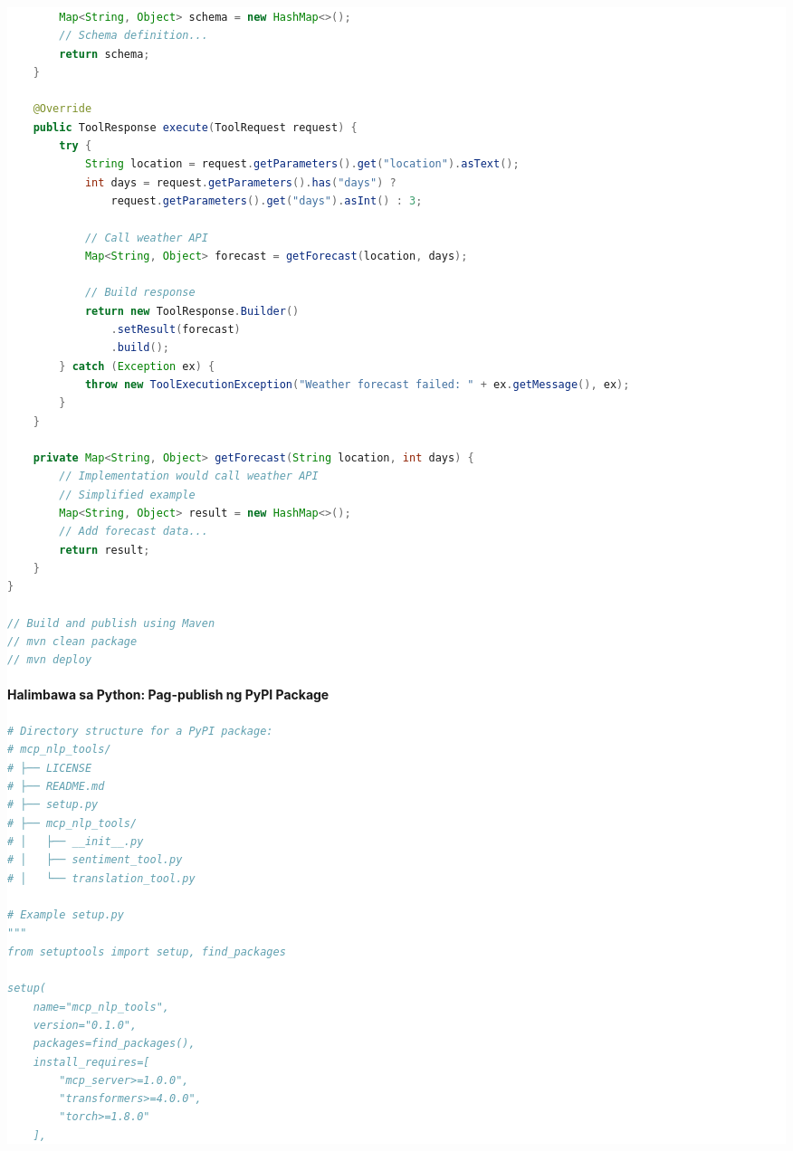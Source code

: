 ```java
        Map<String, Object> schema = new HashMap<>();
        // Schema definition...
        return schema;
    }
    
    @Override
    public ToolResponse execute(ToolRequest request) {
        try {
            String location = request.getParameters().get("location").asText();
            int days = request.getParameters().has("days") ? 
                request.getParameters().get("days").asInt() : 3;
            
            // Call weather API
            Map<String, Object> forecast = getForecast(location, days);
            
            // Build response
            return new ToolResponse.Builder()
                .setResult(forecast)
                .build();
        } catch (Exception ex) {
            throw new ToolExecutionException("Weather forecast failed: " + ex.getMessage(), ex);
        }
    }
    
    private Map<String, Object> getForecast(String location, int days) {
        // Implementation would call weather API
        // Simplified example
        Map<String, Object> result = new HashMap<>();
        // Add forecast data...
        return result;
    }
}

// Build and publish using Maven
// mvn clean package
// mvn deploy
```

#### Halimbawa sa Python: Pag-publish ng PyPI Package

```python
# Directory structure for a PyPI package:
# mcp_nlp_tools/
# ├── LICENSE
# ├── README.md
# ├── setup.py
# ├── mcp_nlp_tools/
# │   ├── __init__.py
# │   ├── sentiment_tool.py
# │   └── translation_tool.py

# Example setup.py
"""
from setuptools import setup, find_packages

setup(
    name="mcp_nlp_tools",
    version="0.1.0",
    packages=find_packages(),
    install_requires=[
        "mcp_server>=1.0.0",
        "transformers>=4.0.0",
        "torch>=1.8.0"
    ],
```